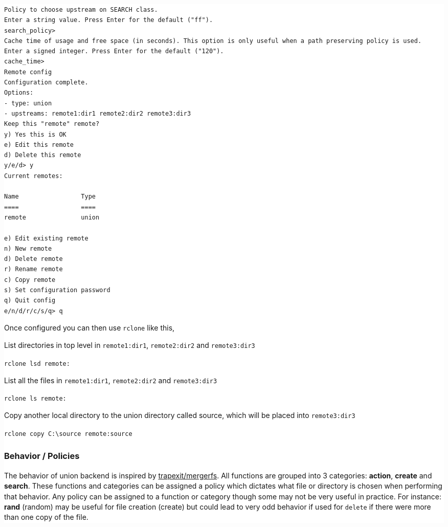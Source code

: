 ```
Policy to choose upstream on SEARCH class.
Enter a string value. Press Enter for the default ("ff").
search_policy>
Cache time of usage and free space (in seconds). This option is only useful when a path preserving policy is used.
Enter a signed integer. Press Enter for the default ("120").
cache_time>
Remote config
Configuration complete.
Options:
- type: union
- upstreams: remote1:dir1 remote2:dir2 remote3:dir3
Keep this "remote" remote?
y) Yes this is OK
e) Edit this remote
d) Delete this remote
y/e/d> y
Current remotes:

Name                 Type
====                 ====
remote               union

e) Edit existing remote
n) New remote
d) Delete remote
r) Rename remote
c) Copy remote
s) Set configuration password
q) Quit config
e/n/d/r/c/s/q> q
```

Once configured you can then use `rclone` like this,

List directories in top level in `remote1:dir1`, `remote2:dir2` and `remote3:dir3`

    rclone lsd remote:

List all the files in `remote1:dir1`, `remote2:dir2` and `remote3:dir3`

    rclone ls remote:

Copy another local directory to the union directory called source, which will be placed into `remote3:dir3`

    rclone copy C:\source remote:source

### Behavior / Policies

The behavior of union backend is inspired by [trapexit/mergerfs](https://github.com/trapexit/mergerfs). All functions are grouped into 3 categories: **action**, **create** and **search**. These functions and categories can be assigned a policy which dictates what file or directory is chosen when performing that behavior. Any policy can be assigned to a function or category though some may not be very useful in practice. For instance: **rand** (random) may be useful for file creation (create) but could lead to very odd behavior if used for `delete` if there were more than one copy of the file.

